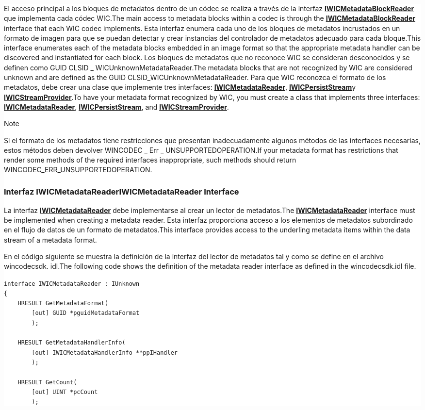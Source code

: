 <span data-ttu-id="3f177-144">El acceso principal a los bloques de metadatos dentro de un códec se realiza a través de la interfaz [**IWICMetadataBlockReader**](/windows/desktop/api/Wincodecsdk/nn-wincodecsdk-iwicmetadatablockreader) que implementa cada códec WIC.</span><span class="sxs-lookup"><span data-stu-id="3f177-144">The main access to metadata blocks within a codec is through the [**IWICMetadataBlockReader**](/windows/desktop/api/Wincodecsdk/nn-wincodecsdk-iwicmetadatablockreader) interface that each WIC codec implements.</span></span> <span data-ttu-id="3f177-145">Esta interfaz enumera cada uno de los bloques de metadatos incrustados en un formato de imagen para que se puedan detectar y crear instancias del controlador de metadatos adecuado para cada bloque.</span><span class="sxs-lookup"><span data-stu-id="3f177-145">This interface enumerates each of the metadata blocks embedded in an image format so that the appropriate metadata handler can be discovered and instantiated for each block.</span></span> <span data-ttu-id="3f177-146">Los bloques de metadatos que no reconoce WIC se consideran desconocidos y se definen como GUID CLSID \_ WICUnknownMetadataReader.</span><span class="sxs-lookup"><span data-stu-id="3f177-146">The metadata blocks that are not recognized by WIC are considered unknown and are defined as the GUID CLSID\_WICUnknownMetadataReader.</span></span> <span data-ttu-id="3f177-147">Para que WIC reconozca el formato de los metadatos, debe crear una clase que implemente tres interfaces: [**IWICMetadataReader**](/windows/desktop/api/Wincodecsdk/nn-wincodecsdk-iwicmetadatareader), [**IWICPersistStream**](/windows/desktop/api/Wincodecsdk/nn-wincodecsdk-iwicpersiststream)y [**IWICStreamProvider**](/windows/desktop/api/Wincodecsdk/nn-wincodecsdk-iwicstreamprovider).</span><span class="sxs-lookup"><span data-stu-id="3f177-147">To have your metadata format recognized by WIC, you must create a class that implements three interfaces: [**IWICMetadataReader**](/windows/desktop/api/Wincodecsdk/nn-wincodecsdk-iwicmetadatareader), [**IWICPersistStream**](/windows/desktop/api/Wincodecsdk/nn-wincodecsdk-iwicpersiststream), and [**IWICStreamProvider**](/windows/desktop/api/Wincodecsdk/nn-wincodecsdk-iwicstreamprovider).</span></span>

> [!Note]  
> <span data-ttu-id="3f177-148">Si el formato de los metadatos tiene restricciones que presentan inadecuadamente algunos métodos de las interfaces necesarias, estos métodos deben devolver WINCODEC \_ Err \_ UNSUPPORTEDOPERATION.</span><span class="sxs-lookup"><span data-stu-id="3f177-148">If your metadata format has restrictions that render some methods of the required interfaces inappropriate, such methods should return WINCODEC\_ERR\_UNSUPPORTEDOPERATION.</span></span>

 

### <a name="iwicmetadatareader-interface"></a><span data-ttu-id="3f177-149">Interfaz IWICMetadataReader</span><span class="sxs-lookup"><span data-stu-id="3f177-149">IWICMetadataReader Interface</span></span>

<span data-ttu-id="3f177-150">La interfaz [**IWICMetadataReader**](/windows/desktop/api/Wincodecsdk/nn-wincodecsdk-iwicmetadatareader) debe implementarse al crear un lector de metadatos.</span><span class="sxs-lookup"><span data-stu-id="3f177-150">The [**IWICMetadataReader**](/windows/desktop/api/Wincodecsdk/nn-wincodecsdk-iwicmetadatareader) interface must be implemented when creating a metadata reader.</span></span> <span data-ttu-id="3f177-151">Esta interfaz proporciona acceso a los elementos de metadatos subordinado en el flujo de datos de un formato de metadatos.</span><span class="sxs-lookup"><span data-stu-id="3f177-151">This interface provides access to the underling metadata items within the data stream of a metadata format.</span></span>

<span data-ttu-id="3f177-152">En el código siguiente se muestra la definición de la interfaz del lector de metadatos tal y como se define en el archivo wincodecsdk. idl.</span><span class="sxs-lookup"><span data-stu-id="3f177-152">The following code shows the definition of the metadata reader interface as defined in the wincodecsdk.idl file.</span></span>

``` syntax
interface IWICMetadataReader : IUnknown
{
    HRESULT GetMetadataFormat(
        [out] GUID *pguidMetadataFormat
        );

    HRESULT GetMetadataHandlerInfo(
        [out] IWICMetadataHandlerInfo **ppIHandler
        );

    HRESULT GetCount(
        [out] UINT *pcCount
        );
```